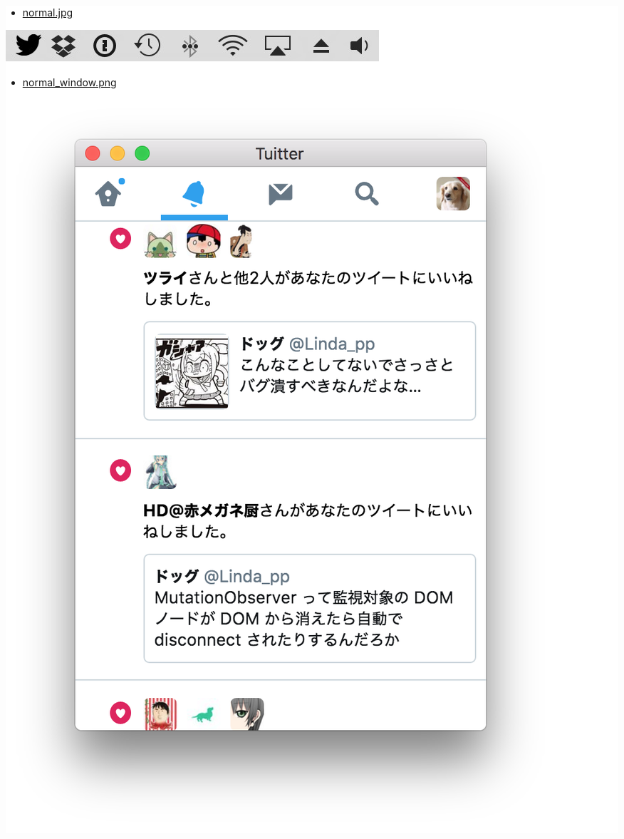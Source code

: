* [normal.jpg](Tui/normal.jpg)

![](Tui/normal.jpg)

* [normal_window.png](Tui/normal_window.png)

![](Tui/normal_window.png)
